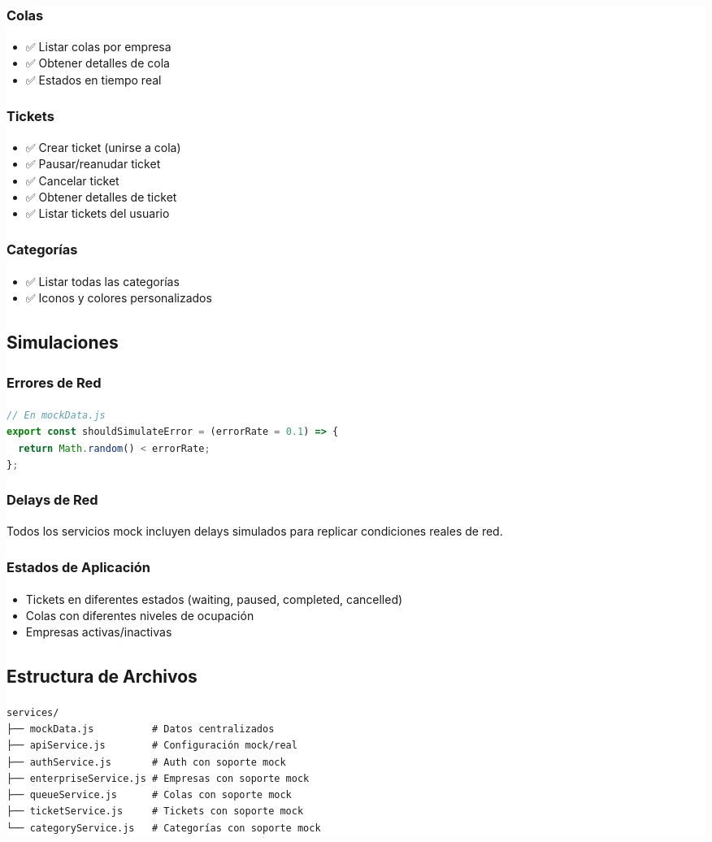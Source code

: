 ### Colas

- ✅ Listar colas por empresa
- ✅ Obtener detalles de cola
- ✅ Estados en tiempo real

### Tickets

- ✅ Crear ticket (unirse a cola)
- ✅ Pausar/reanudar ticket
- ✅ Cancelar ticket
- ✅ Obtener detalles de ticket
- ✅ Listar tickets del usuario

### Categorías

- ✅ Listar todas las categorías
- ✅ Iconos y colores personalizados

## Simulaciones

### Errores de Red

```javascript
// En mockData.js
export const shouldSimulateError = (errorRate = 0.1) => {
  return Math.random() < errorRate;
};
```

### Delays de Red

Todos los servicios mock incluyen delays simulados para replicar condiciones reales de red.

### Estados de Aplicación

- Tickets en diferentes estados (waiting, paused, completed, cancelled)
- Colas con diferentes niveles de ocupación
- Empresas activas/inactivas

## Estructura de Archivos

```
services/
├── mockData.js          # Datos centralizados
├── apiService.js        # Configuración mock/real
├── authService.js       # Auth con soporte mock
├── enterpriseService.js # Empresas con soporte mock
├── queueService.js      # Colas con soporte mock
├── ticketService.js     # Tickets con soporte mock
└── categoryService.js   # Categorías con soporte mock
```
